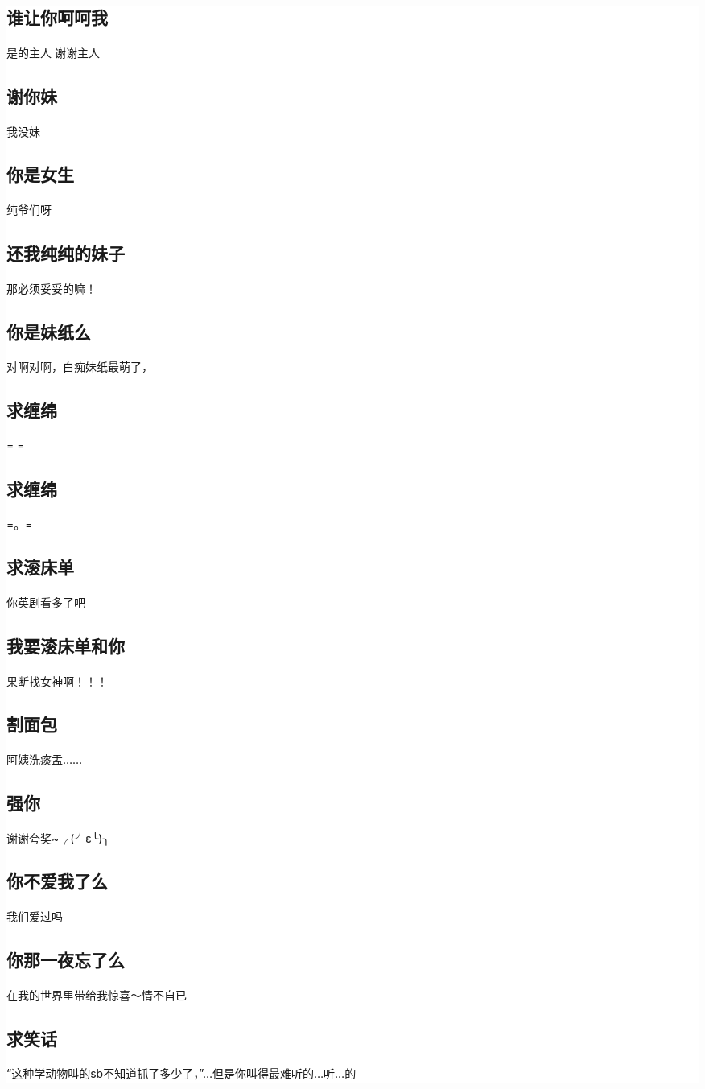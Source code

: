 ## 谁让你呵呵我
是的主人  谢谢主人

## 谢你妹
我没妹

## 你是女生
纯爷们呀

## 还我纯纯的妹子
那必须妥妥的嘛！

## 你是妹纸么
对啊对啊，白痴妹纸最萌了，

## 求缠绵
= =

## 求缠绵
=。=

## 求滚床单
你英剧看多了吧

## 我要滚床单和你
果断找女神啊！！！

## 割面包
阿姨洗痰盂……

## 强你
谢谢夸奖~╭(╯ε╰)╮

## 你不爱我了么
我们爱过吗

## 你那一夜忘了么
在我的世界里带给我惊喜〜情不自已

## 求笑话
“这种学动物叫的sb不知道抓了多少了，”…但是你叫得最难听的…听…的
